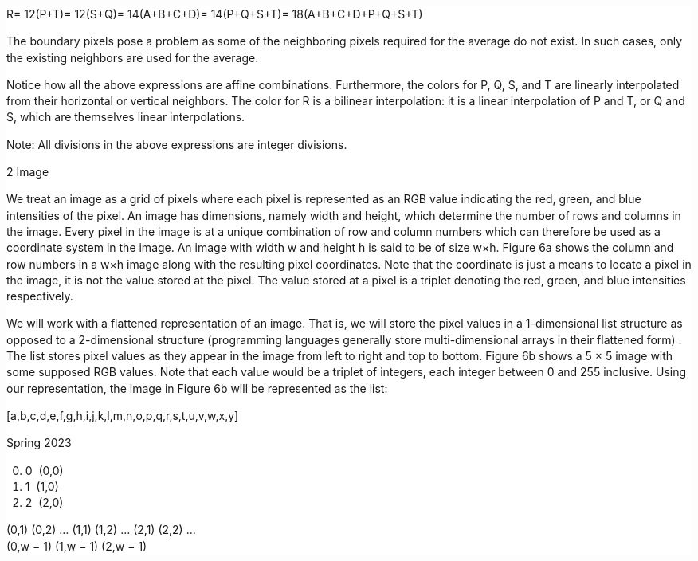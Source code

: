 R= 12(P+T)= 12(S+Q)= 14(A+B+C+D)= 14(P+Q+S+T)= 18(A+B+C+D+P+Q+S+T)

The boundary pixels pose a problem as some of the neighboring pixels required for the average do not exist. In such cases, only the existing neighbors are used for the average.

Notice how all the above expressions are affine combinations. Furthermore, the colors for P, Q, S, and T are linearly interpolated from their horizontal or vertical neighbors. The color for R is a bilinear interpolation: it is a linear interpolation of P and T, or Q and S, which are themselves linear interpolations.

Note: All divisions in the above expressions are integer divisions.

2 Image

We treat an image as a grid of pixels where each pixel is represented as an RGB value indicating the red, green, and blue intensities of the pixel. An image has dimensions, namely width and height, which determine the number of rows and columns in the image. Every pixel in the image is at a unique combination of row and column numbers which can therefore be used as a coordinate system in the image. An image with width w and height h is said to be of size w×h. Figure 6a shows the column and row numbers in a w×h image along with the resulting pixel coordinates. Note that the coordinate is just a means to locate a pixel in the image, it is not the value stored at the pixel. The value stored at a pixel is a triplet denoting the red, green, and blue intensities respectively.

We will work with a flattened representation of an image. That is, we will store the pixel values in a 1-dimensional list structure as opposed to a 2-dimensional structure (programming languages generally store multi-dimensional arrays in their flattened form) . The list stores pixel values as they appear in the image from left to right and top to bottom. Figure 6b shows a 5 × 5 image with some supposed RGB values. Note that each value would be a triplet of integers, each integer between 0 and 255 inclusive. Using our representation, the image in Figure 6b will be represented as the list:

[a,b,c,d,e,f,g,h,i,j,k,l,m,n,o,p,q,r,s,t,u,v,w,x,y]

</div>
</div>
</div>
<div class="page" title="Page 6">
<div class="section">
<div class="layoutArea">
<div class="column">
Spring 2023

</div>
</div>
<div class="layoutArea">
<div class="column">
<ol start="0">
<li>0 &nbsp;(0,0)</li>
<li>1 &nbsp;(1,0)</li>
<li>2 &nbsp;(2,0)</li>
</ol>
</div>
<div class="column">
(0,1) (0,2) … (1,1) (1,2) … (2,1) (2,2) …

</div>
<div class="column">
(0,w − 1) (1,w − 1) (2,w − 1)
